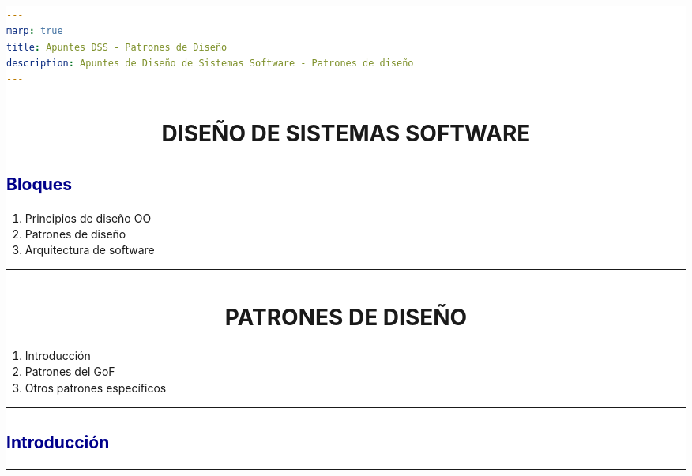 ```yaml
---
marp: true
title: Apuntes DSS - Patrones de Diseño
description: Apuntes de Diseño de Sistemas Software - Patrones de diseño
---
```





<style>
h1 {
  text-align: center;
}
h2 {
  color: darkblue;
  text-align: center;
}
</style>

<style>
img[alt~="center"] {
  display: block;
  margin: 0 auto;
}
</style>

# DISEÑO DE SISTEMAS SOFTWARE

 
<style scoped>
h2 {
  text-align: left;
}
</style>


## Bloques

1. Principios de diseño OO
2. Patrones de diseño
3. Arquitectura de software

---

# PATRONES DE DISEÑO 

1. Introducción
2. Patrones del GoF
3. Otros patrones específicos

---
## Introducción

---